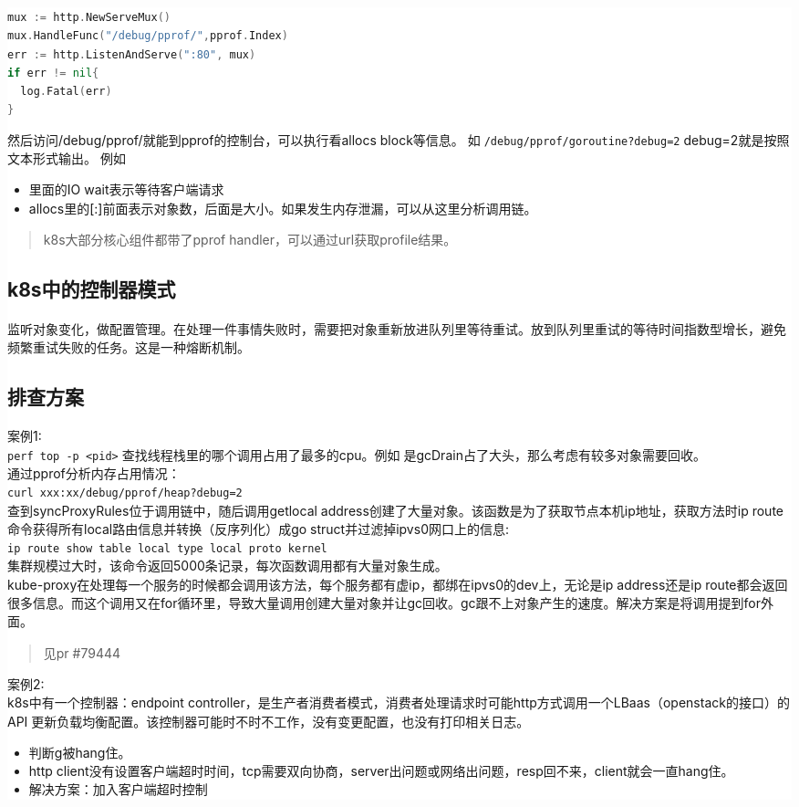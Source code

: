 ```go
mux := http.NewServeMux()
mux.HandleFunc("/debug/pprof/",pprof.Index)
err := http.ListenAndServe(":80", mux)
if err != nil{
  log.Fatal(err)
}
```

然后访问/debug/pprof/就能到pprof的控制台，可以执行看allocs block等信息。 如 `/debug/pprof/goroutine?debug=2` debug=2就是按照文本形式输出。
例如
- 里面的IO wait表示等待客户端请求  
- allocs里的[:]前面表示对象数，后面是大小。如果发生内存泄漏，可以从这里分析调用链。

> k8s大部分核心组件都带了pprof handler，可以通过url获取profile结果。

## k8s中的控制器模式
监听对象变化，做配置管理。在处理一件事情失败时，需要把对象重新放进队列里等待重试。放到队列里重试的等待时间指数型增长，避免频繁重试失败的任务。这是一种熔断机制。
## 排查方案
案例1:  
`perf top -p <pid>` 查找线程栈里的哪个调用占用了最多的cpu。例如 是gcDrain占了大头，那么考虑有较多对象需要回收。  
通过pprof分析内存占用情况：  
`curl xxx:xx/debug/pprof/heap?debug=2`  
查到syncProxyRules位于调用链中，随后调用getlocal address创建了大量对象。该函数是为了获取节点本机ip地址，获取方法时ip route命令获得所有local路由信息并转换（反序列化）成go struct并过滤掉ipvs0网口上的信息:  
`ip route show table local type local proto kernel`  
集群规模过大时，该命令返回5000条记录，每次函数调用都有大量对象生成。  
kube-proxy在处理每一个服务的时候都会调用该方法，每个服务都有虚ip，都绑在ipvs0的dev上，无论是ip address还是ip route都会返回很多信息。而这个调用又在for循环里，导致大量调用创建大量对象并让gc回收。gc跟不上对象产生的速度。解决方案是将调用提到for外面。
> 见pr #79444

案例2:  
k8s中有一个控制器：endpoint controller，是生产者消费者模式，消费者处理请求时可能http方式调用一个LBaas（openstack的接口）的 API 更新负载均衡配置。该控制器可能时不时不工作，没有变更配置，也没有打印相关日志。  
- 判断g被hang住。
- http client没有设置客户端超时时间，tcp需要双向协商，server出问题或网络出问题，resp回不来，client就会一直hang住。
- 解决方案：加入客户端超时控制